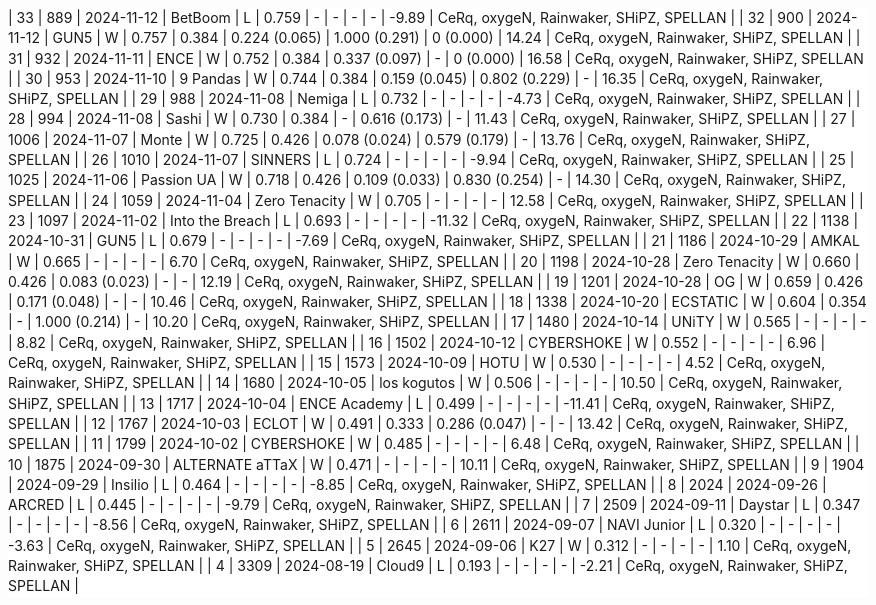 |           33 |      889 | 2024-11-12 | BetBoom         | L   | 0.759      | -            | -                | -                | -         |    -9.89 | CeRq, oxygeN, Rainwaker, SHiPZ, SPELLAN |
|           32 |      900 | 2024-11-12 | GUN5            | W   | 0.757      | 0.384        | 0.224 (0.065)    | 1.000 (0.291)    | 0 (0.000) |    14.24 | CeRq, oxygeN, Rainwaker, SHiPZ, SPELLAN |
|           31 |      932 | 2024-11-11 | ENCE            | W   | 0.752      | 0.384        | 0.337 (0.097)    | -                | 0 (0.000) |    16.58 | CeRq, oxygeN, Rainwaker, SHiPZ, SPELLAN |
|           30 |      953 | 2024-11-10 | 9 Pandas        | W   | 0.744      | 0.384        | 0.159 (0.045)    | 0.802 (0.229)    | -         |    16.35 | CeRq, oxygeN, Rainwaker, SHiPZ, SPELLAN |
|           29 |      988 | 2024-11-08 | Nemiga          | L   | 0.732      | -            | -                | -                | -         |    -4.73 | CeRq, oxygeN, Rainwaker, SHiPZ, SPELLAN |
|           28 |      994 | 2024-11-08 | Sashi           | W   | 0.730      | 0.384        | -                | 0.616 (0.173)    | -         |    11.43 | CeRq, oxygeN, Rainwaker, SHiPZ, SPELLAN |
|           27 |     1006 | 2024-11-07 | Monte           | W   | 0.725      | 0.426        | 0.078 (0.024)    | 0.579 (0.179)    | -         |    13.76 | CeRq, oxygeN, Rainwaker, SHiPZ, SPELLAN |
|           26 |     1010 | 2024-11-07 | SINNERS         | L   | 0.724      | -            | -                | -                | -         |    -9.94 | CeRq, oxygeN, Rainwaker, SHiPZ, SPELLAN |
|           25 |     1025 | 2024-11-06 | Passion UA      | W   | 0.718      | 0.426        | 0.109 (0.033)    | 0.830 (0.254)    | -         |    14.30 | CeRq, oxygeN, Rainwaker, SHiPZ, SPELLAN |
|           24 |     1059 | 2024-11-04 | Zero Tenacity   | W   | 0.705      | -            | -                | -                | -         |    12.58 | CeRq, oxygeN, Rainwaker, SHiPZ, SPELLAN |
|           23 |     1097 | 2024-11-02 | Into the Breach | L   | 0.693      | -            | -                | -                | -         |   -11.32 | CeRq, oxygeN, Rainwaker, SHiPZ, SPELLAN |
|           22 |     1138 | 2024-10-31 | GUN5            | L   | 0.679      | -            | -                | -                | -         |    -7.69 | CeRq, oxygeN, Rainwaker, SHiPZ, SPELLAN |
|           21 |     1186 | 2024-10-29 | AMKAL           | W   | 0.665      | -            | -                | -                | -         |     6.70 | CeRq, oxygeN, Rainwaker, SHiPZ, SPELLAN |
|           20 |     1198 | 2024-10-28 | Zero Tenacity   | W   | 0.660      | 0.426        | 0.083 (0.023)    | -                | -         |    12.19 | CeRq, oxygeN, Rainwaker, SHiPZ, SPELLAN |
|           19 |     1201 | 2024-10-28 | OG              | W   | 0.659      | 0.426        | 0.171 (0.048)    | -                | -         |    10.46 | CeRq, oxygeN, Rainwaker, SHiPZ, SPELLAN |
|           18 |     1338 | 2024-10-20 | ECSTATIC        | W   | 0.604      | 0.354        | -                | 1.000 (0.214)    | -         |    10.20 | CeRq, oxygeN, Rainwaker, SHiPZ, SPELLAN |
|           17 |     1480 | 2024-10-14 | UNiTY           | W   | 0.565      | -            | -                | -                | -         |     8.82 | CeRq, oxygeN, Rainwaker, SHiPZ, SPELLAN |
|           16 |     1502 | 2024-10-12 | CYBERSHOKE      | W   | 0.552      | -            | -                | -                | -         |     6.96 | CeRq, oxygeN, Rainwaker, SHiPZ, SPELLAN |
|           15 |     1573 | 2024-10-09 | HOTU            | W   | 0.530      | -            | -                | -                | -         |     4.52 | CeRq, oxygeN, Rainwaker, SHiPZ, SPELLAN |
|           14 |     1680 | 2024-10-05 | los kogutos     | W   | 0.506      | -            | -                | -                | -         |    10.50 | CeRq, oxygeN, Rainwaker, SHiPZ, SPELLAN |
|           13 |     1717 | 2024-10-04 | ENCE Academy    | L   | 0.499      | -            | -                | -                | -         |   -11.41 | CeRq, oxygeN, Rainwaker, SHiPZ, SPELLAN |
|           12 |     1767 | 2024-10-03 | ECLOT           | W   | 0.491      | 0.333        | 0.286 (0.047)    | -                | -         |    13.42 | CeRq, oxygeN, Rainwaker, SHiPZ, SPELLAN |
|           11 |     1799 | 2024-10-02 | CYBERSHOKE      | W   | 0.485      | -            | -                | -                | -         |     6.48 | CeRq, oxygeN, Rainwaker, SHiPZ, SPELLAN |
|           10 |     1875 | 2024-09-30 | ALTERNATE aTTaX | W   | 0.471      | -            | -                | -                | -         |    10.11 | CeRq, oxygeN, Rainwaker, SHiPZ, SPELLAN |
|            9 |     1904 | 2024-09-29 | Insilio         | L   | 0.464      | -            | -                | -                | -         |    -8.85 | CeRq, oxygeN, Rainwaker, SHiPZ, SPELLAN |
|            8 |     2024 | 2024-09-26 | ARCRED          | L   | 0.445      | -            | -                | -                | -         |    -9.79 | CeRq, oxygeN, Rainwaker, SHiPZ, SPELLAN |
|            7 |     2509 | 2024-09-11 | Daystar         | L   | 0.347      | -            | -                | -                | -         |    -8.56 | CeRq, oxygeN, Rainwaker, SHiPZ, SPELLAN |
|            6 |     2611 | 2024-09-07 | NAVI Junior     | L   | 0.320      | -            | -                | -                | -         |    -3.63 | CeRq, oxygeN, Rainwaker, SHiPZ, SPELLAN |
|            5 |     2645 | 2024-09-06 | K27             | W   | 0.312      | -            | -                | -                | -         |     1.10 | CeRq, oxygeN, Rainwaker, SHiPZ, SPELLAN |
|            4 |     3309 | 2024-08-19 | Cloud9          | L   | 0.193      | -            | -                | -                | -         |    -2.21 | CeRq, oxygeN, Rainwaker, SHiPZ, SPELLAN |